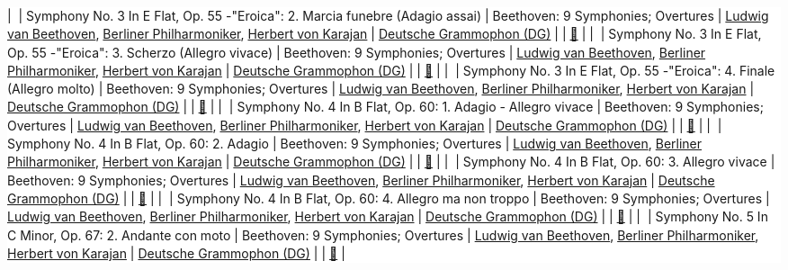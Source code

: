 | <img src="https://i.scdn.co/image/ab67616d0000b27370426e24663b43f11ebd9c24" alt="" width="50" /> | Symphony No. 3 In E Flat, Op. 55 -"Eroica": 2. Marcia funebre (Adagio assai)                                                    | Beethoven: 9 Symphonies; Overtures                                 | [Ludwig van Beethoven](ludwig_van_beethoven.md), [Berliner Philharmoniker](berliner_philharmoniker.md), [Herbert von Karajan](herbert_von_karajan.md)                                                                                                                     | [Deutsche Grammophon (DG)](../labels/deutsche_grammophon__dg_.md) |     | [🔗](https://open.spotify.com/track/6AH3o4xbryOw23hw0fZrI1) |
| <img src="https://i.scdn.co/image/ab67616d0000b27370426e24663b43f11ebd9c24" alt="" width="50" /> | Symphony No. 3 In E Flat, Op. 55 -"Eroica": 3. Scherzo (Allegro vivace)                                                         | Beethoven: 9 Symphonies; Overtures                                 | [Ludwig van Beethoven](ludwig_van_beethoven.md), [Berliner Philharmoniker](berliner_philharmoniker.md), [Herbert von Karajan](herbert_von_karajan.md)                                                                                                                     | [Deutsche Grammophon (DG)](../labels/deutsche_grammophon__dg_.md) |     | [🔗](https://open.spotify.com/track/5b3322i4oAchfQQfcwZcxV) |
| <img src="https://i.scdn.co/image/ab67616d0000b27370426e24663b43f11ebd9c24" alt="" width="50" /> | Symphony No. 3 In E Flat, Op. 55 -"Eroica": 4. Finale (Allegro molto)                                                           | Beethoven: 9 Symphonies; Overtures                                 | [Ludwig van Beethoven](ludwig_van_beethoven.md), [Berliner Philharmoniker](berliner_philharmoniker.md), [Herbert von Karajan](herbert_von_karajan.md)                                                                                                                     | [Deutsche Grammophon (DG)](../labels/deutsche_grammophon__dg_.md) |     | [🔗](https://open.spotify.com/track/2OjI1SmN65FdQ1wEBkuo4v) |
| <img src="https://i.scdn.co/image/ab67616d0000b27370426e24663b43f11ebd9c24" alt="" width="50" /> | Symphony No. 4 In B Flat, Op. 60: 1. Adagio - Allegro vivace                                                                    | Beethoven: 9 Symphonies; Overtures                                 | [Ludwig van Beethoven](ludwig_van_beethoven.md), [Berliner Philharmoniker](berliner_philharmoniker.md), [Herbert von Karajan](herbert_von_karajan.md)                                                                                                                     | [Deutsche Grammophon (DG)](../labels/deutsche_grammophon__dg_.md) |     | [🔗](https://open.spotify.com/track/7h3gKAftaUcgjzQbprBaUq) |
| <img src="https://i.scdn.co/image/ab67616d0000b27370426e24663b43f11ebd9c24" alt="" width="50" /> | Symphony No. 4 In B Flat, Op. 60: 2. Adagio                                                                                     | Beethoven: 9 Symphonies; Overtures                                 | [Ludwig van Beethoven](ludwig_van_beethoven.md), [Berliner Philharmoniker](berliner_philharmoniker.md), [Herbert von Karajan](herbert_von_karajan.md)                                                                                                                     | [Deutsche Grammophon (DG)](../labels/deutsche_grammophon__dg_.md) |     | [🔗](https://open.spotify.com/track/1XDpz7n5qYqT8B3qo0bYN3) |
| <img src="https://i.scdn.co/image/ab67616d0000b27370426e24663b43f11ebd9c24" alt="" width="50" /> | Symphony No. 4 In B Flat, Op. 60: 3. Allegro vivace                                                                             | Beethoven: 9 Symphonies; Overtures                                 | [Ludwig van Beethoven](ludwig_van_beethoven.md), [Berliner Philharmoniker](berliner_philharmoniker.md), [Herbert von Karajan](herbert_von_karajan.md)                                                                                                                     | [Deutsche Grammophon (DG)](../labels/deutsche_grammophon__dg_.md) |     | [🔗](https://open.spotify.com/track/7a7kRoZbf61WJgqA2CMCfP) |
| <img src="https://i.scdn.co/image/ab67616d0000b27370426e24663b43f11ebd9c24" alt="" width="50" /> | Symphony No. 4 In B Flat, Op. 60: 4. Allegro ma non troppo                                                                      | Beethoven: 9 Symphonies; Overtures                                 | [Ludwig van Beethoven](ludwig_van_beethoven.md), [Berliner Philharmoniker](berliner_philharmoniker.md), [Herbert von Karajan](herbert_von_karajan.md)                                                                                                                     | [Deutsche Grammophon (DG)](../labels/deutsche_grammophon__dg_.md) |     | [🔗](https://open.spotify.com/track/62RfH6r3t6Yj90IgiQhHn4) |
| <img src="https://i.scdn.co/image/ab67616d0000b27370426e24663b43f11ebd9c24" alt="" width="50" /> | Symphony No. 5 In C Minor, Op. 67: 2. Andante con moto                                                                          | Beethoven: 9 Symphonies; Overtures                                 | [Ludwig van Beethoven](ludwig_van_beethoven.md), [Berliner Philharmoniker](berliner_philharmoniker.md), [Herbert von Karajan](herbert_von_karajan.md)                                                                                                                     | [Deutsche Grammophon (DG)](../labels/deutsche_grammophon__dg_.md) |     | [🔗](https://open.spotify.com/track/7lNSupuMY9kaW8j9zrJ9TG) |